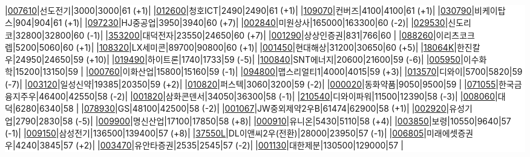 |[007610](https://finance.daum.net/quotes/A007610)|선도전기|3000|3000|61 (+1)|
|[012600](https://finance.daum.net/quotes/A012600)|청호ICT|2490|2490|61 (+1)|
|[109070](https://finance.daum.net/quotes/A109070)|컨버즈|4100|4100|61 (+1)|
|[030790](https://finance.daum.net/quotes/A030790)|비케이탑스|904|904|61 (+1)|
|[097230](https://finance.daum.net/quotes/A097230)|HJ중공업|3950|3940|60 (+7)|
|[002840](https://finance.daum.net/quotes/A002840)|미원상사|165000|163300|60 (-2)|
|[029530](https://finance.daum.net/quotes/A029530)|신도리코|32800|32800|60 (-1)|
|[353200](https://finance.daum.net/quotes/A353200)|대덕전자|23550|24650|60 (+7)|
|[001290](https://finance.daum.net/quotes/A001290)|상상인증권|831|766|60 |
|[088260](https://finance.daum.net/quotes/A088260)|이리츠코크렙|5200|5060|60 (+1)|
|[108320](https://finance.daum.net/quotes/A108320)|LX세미콘|89700|90800|60 (+1)|
|[001450](https://finance.daum.net/quotes/A001450)|현대해상|31200|30650|60 (+5)|
|[18064K](https://finance.daum.net/quotes/A18064K)|한진칼우|24950|24650|59 (+10)|
|[019490](https://finance.daum.net/quotes/A019490)|하이트론|1740|1733|59 (-5)|
|[100840](https://finance.daum.net/quotes/A100840)|SNT에너지|20600|21600|59 (-6)|
|[005950](https://finance.daum.net/quotes/A005950)|이수화학|15200|13150|59 |
|[000760](https://finance.daum.net/quotes/A000760)|이화산업|15800|15160|59 (-1)|
|[094800](https://finance.daum.net/quotes/A094800)|맵스리얼티1|4000|4015|59 (+3)|
|[013570](https://finance.daum.net/quotes/A013570)|디와이|5700|5820|59 (-7)|
|[003120](https://finance.daum.net/quotes/A003120)|일성신약|19385|20350|59 (+2)|
|[010820](https://finance.daum.net/quotes/A010820)|퍼스텍|3060|3200|59 (-2)|
|[000020](https://finance.daum.net/quotes/A000020)|동화약품|9050|9500|59 |
|[071055](https://finance.daum.net/quotes/A071055)|한국금융지주우|46400|42550|58 (-2)|
|[001820](https://finance.daum.net/quotes/A001820)|삼화콘덴서|34050|36300|58 (-1)|
|[210540](https://finance.daum.net/quotes/A210540)|디와이파워|11500|12390|58 (-3)|
|[008060](https://finance.daum.net/quotes/A008060)|대덕|6280|6340|58 |
|[078930](https://finance.daum.net/quotes/A078930)|GS|48100|42500|58 (-2)|
|[001067](https://finance.daum.net/quotes/A001067)|JW중외제약2우B|61474|62900|58 (+1)|
|[002920](https://finance.daum.net/quotes/A002920)|유성기업|2790|2830|58 (-5)|
|[009900](https://finance.daum.net/quotes/A009900)|명신산업|17100|17850|58 (+8)|
|[000910](https://finance.daum.net/quotes/A000910)|유니온|5430|5110|58 (+4)|
|[003850](https://finance.daum.net/quotes/A003850)|보령|10550|9640|57 (-1)|
|[009150](https://finance.daum.net/quotes/A009150)|삼성전기|136500|139400|57 (+8)|
|[37550L](https://finance.daum.net/quotes/A37550L)|DL이앤씨2우(전환)|28000|23950|57 (-1)|
|[006805](https://finance.daum.net/quotes/A006805)|미래에셋증권우|4240|3845|57 (+2)|
|[003470](https://finance.daum.net/quotes/A003470)|유안타증권|2535|2545|57 (-2)|
|[001130](https://finance.daum.net/quotes/A001130)|대한제분|130500|129000|57 |